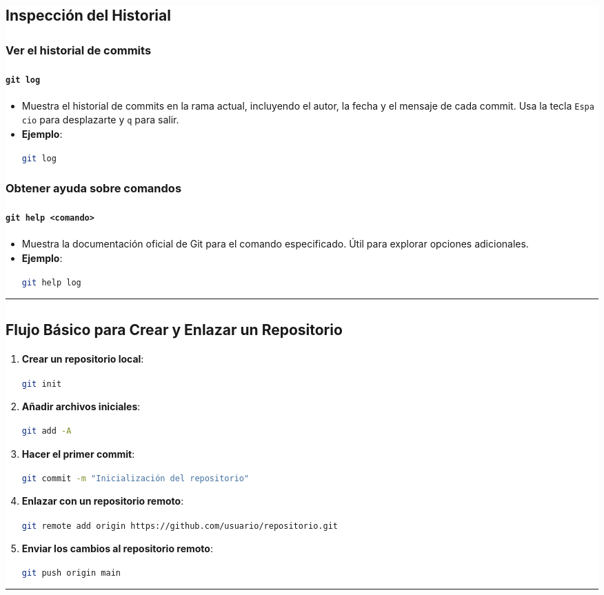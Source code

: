 
## Inspección del Historial

### Ver el historial de commits
#### `git log`
- Muestra el historial de commits en la rama actual, incluyendo el autor, la fecha y el mensaje de cada commit. Usa la tecla `Espacio` para desplazarte y `q` para salir.
- **Ejemplo**:
  ```bash
  git log
  ```

### Obtener ayuda sobre comandos
#### `git help <comando>`
- Muestra la documentación oficial de Git para el comando especificado. Útil para explorar opciones adicionales.
- **Ejemplo**:
  ```bash
  git help log
  ```

---

## Flujo Básico para Crear y Enlazar un Repositorio

1. **Crear un repositorio local**:
   ```bash
   git init
   ```

2. **Añadir archivos iniciales**:
   ```bash
   git add -A
   ```

3. **Hacer el primer commit**:
   ```bash
   git commit -m "Inicialización del repositorio"
   ```

4. **Enlazar con un repositorio remoto**:
   ```bash
   git remote add origin https://github.com/usuario/repositorio.git
   ```

5. **Enviar los cambios al repositorio remoto**:
   ```bash
   git push origin main
   ```

---
